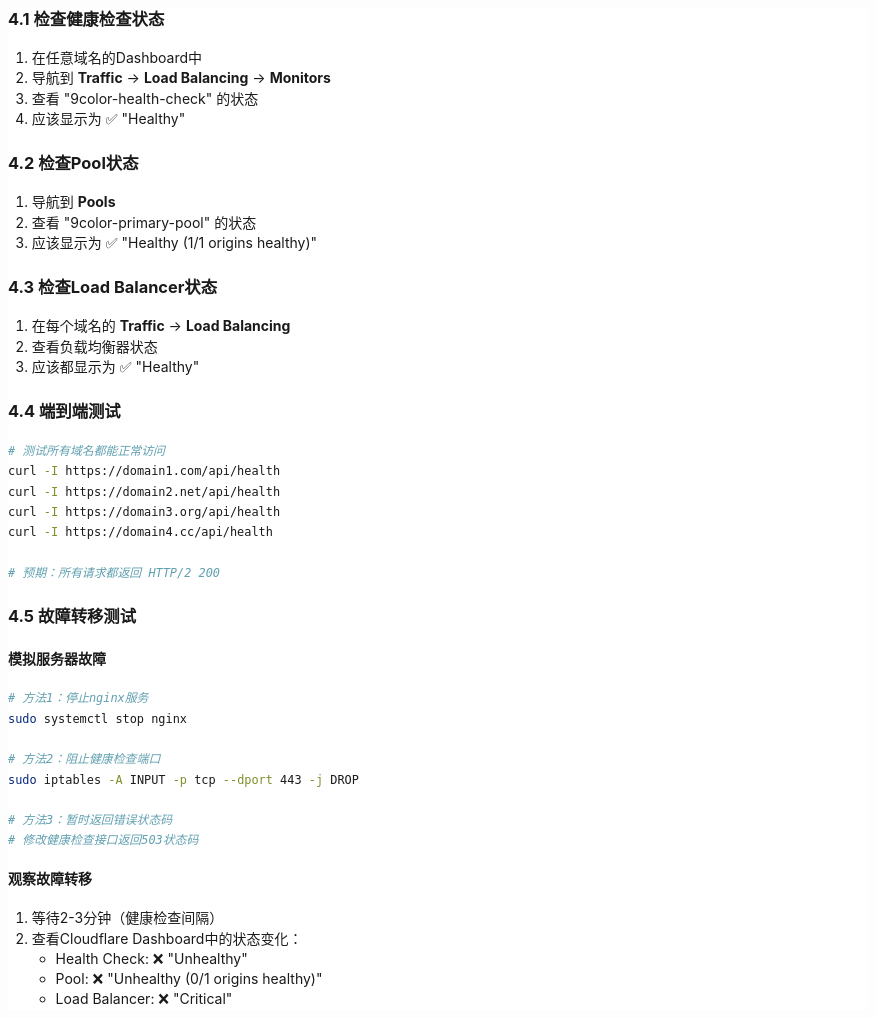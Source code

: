 ### 4.1 检查健康检查状态

1. 在任意域名的Dashboard中
2. 导航到 **Traffic** → **Load Balancing** → **Monitors**
3. 查看 "9color-health-check" 的状态
4. 应该显示为 ✅ "Healthy"

### 4.2 检查Pool状态

1. 导航到 **Pools**
2. 查看 "9color-primary-pool" 的状态
3. 应该显示为 ✅ "Healthy (1/1 origins healthy)"

### 4.3 检查Load Balancer状态

1. 在每个域名的 **Traffic** → **Load Balancing**
2. 查看负载均衡器状态
3. 应该都显示为 ✅ "Healthy"

### 4.4 端到端测试

```bash
# 测试所有域名都能正常访问
curl -I https://domain1.com/api/health
curl -I https://domain2.net/api/health  
curl -I https://domain3.org/api/health
curl -I https://domain4.cc/api/health

# 预期：所有请求都返回 HTTP/2 200
```

### 4.5 故障转移测试

#### 模拟服务器故障

```bash
# 方法1：停止nginx服务
sudo systemctl stop nginx

# 方法2：阻止健康检查端口
sudo iptables -A INPUT -p tcp --dport 443 -j DROP

# 方法3：暂时返回错误状态码
# 修改健康检查接口返回503状态码
```

#### 观察故障转移

1. 等待2-3分钟（健康检查间隔）
2. 查看Cloudflare Dashboard中的状态变化：
   - Health Check: ❌ "Unhealthy"
   - Pool: ❌ "Unhealthy (0/1 origins healthy)"
   - Load Balancer: ❌ "Critical"
